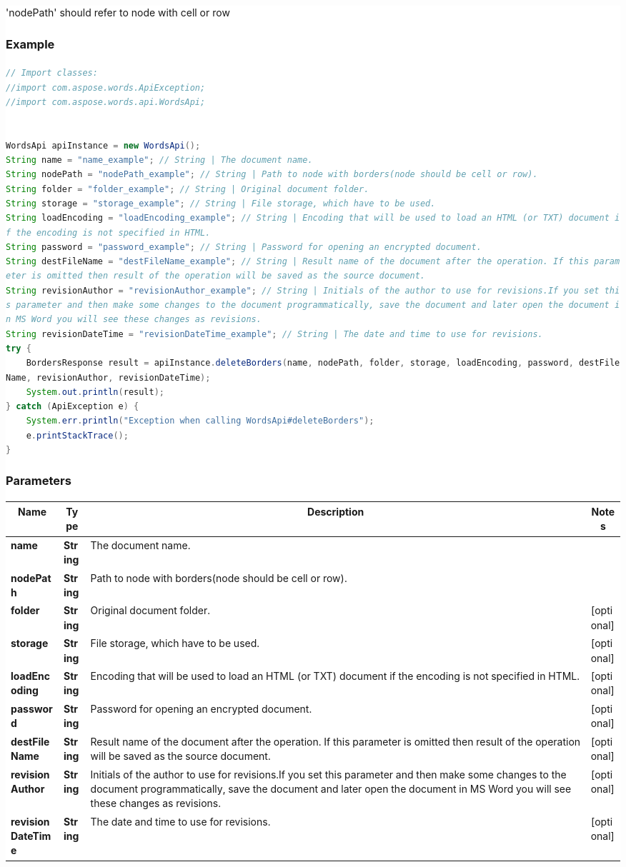 &#39;nodePath&#39; should refer to node with cell or row

### Example
```java
// Import classes:
//import com.aspose.words.ApiException;
//import com.aspose.words.api.WordsApi;


WordsApi apiInstance = new WordsApi();
String name = "name_example"; // String | The document name.
String nodePath = "nodePath_example"; // String | Path to node with borders(node should be cell or row).
String folder = "folder_example"; // String | Original document folder.
String storage = "storage_example"; // String | File storage, which have to be used.
String loadEncoding = "loadEncoding_example"; // String | Encoding that will be used to load an HTML (or TXT) document if the encoding is not specified in HTML.
String password = "password_example"; // String | Password for opening an encrypted document.
String destFileName = "destFileName_example"; // String | Result name of the document after the operation. If this parameter is omitted then result of the operation will be saved as the source document.
String revisionAuthor = "revisionAuthor_example"; // String | Initials of the author to use for revisions.If you set this parameter and then make some changes to the document programmatically, save the document and later open the document in MS Word you will see these changes as revisions.
String revisionDateTime = "revisionDateTime_example"; // String | The date and time to use for revisions.
try {
    BordersResponse result = apiInstance.deleteBorders(name, nodePath, folder, storage, loadEncoding, password, destFileName, revisionAuthor, revisionDateTime);
    System.out.println(result);
} catch (ApiException e) {
    System.err.println("Exception when calling WordsApi#deleteBorders");
    e.printStackTrace();
}
```

### Parameters

Name | Type | Description  | Notes
------------- | ------------- | ------------- | -------------
 **name** | **String**| The document name. |
 **nodePath** | **String**| Path to node with borders(node should be cell or row). |
 **folder** | **String**| Original document folder. | [optional]
 **storage** | **String**| File storage, which have to be used. | [optional]
 **loadEncoding** | **String**| Encoding that will be used to load an HTML (or TXT) document if the encoding is not specified in HTML. | [optional]
 **password** | **String**| Password for opening an encrypted document. | [optional]
 **destFileName** | **String**| Result name of the document after the operation. If this parameter is omitted then result of the operation will be saved as the source document. | [optional]
 **revisionAuthor** | **String**| Initials of the author to use for revisions.If you set this parameter and then make some changes to the document programmatically, save the document and later open the document in MS Word you will see these changes as revisions. | [optional]
 **revisionDateTime** | **String**| The date and time to use for revisions. | [optional]
